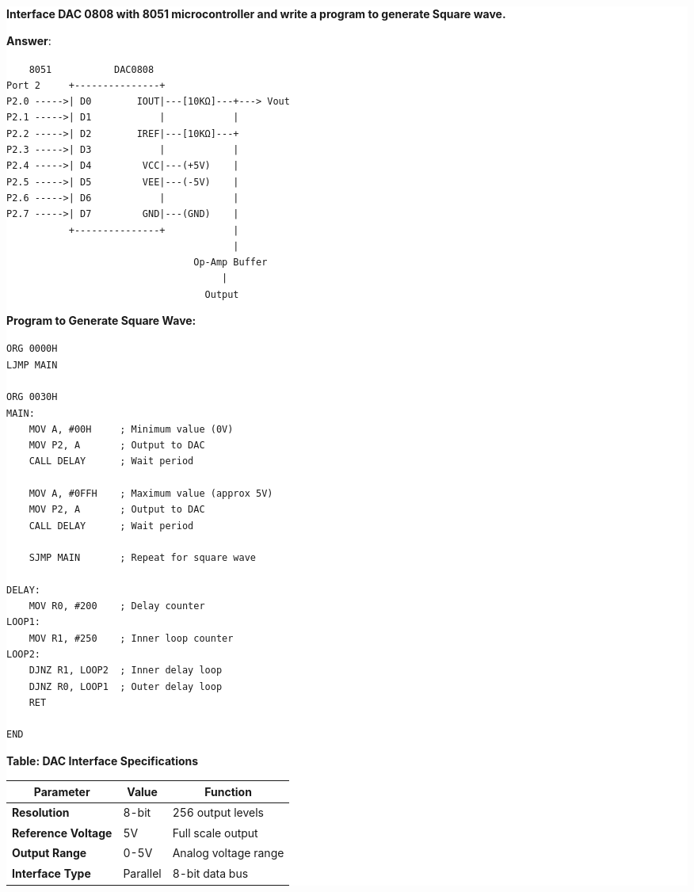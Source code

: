 **Interface DAC 0808 with 8051 microcontroller and write a program to generate Square wave.**

**Answer**:

```goat
    8051           DAC0808
Port 2     +---------------+
P2.0 ----->| D0        IOUT|---[10KΩ]---+---> Vout
P2.1 ----->| D1            |            |
P2.2 ----->| D2        IREF|---[10KΩ]---+
P2.3 ----->| D3            |            |
P2.4 ----->| D4         VCC|---(+5V)    |
P2.5 ----->| D5         VEE|---(-5V)    |
P2.6 ----->| D6            |            |
P2.7 ----->| D7         GND|---(GND)    |
           +---------------+            |
                                        |
                                 Op-Amp Buffer
                                      |
                                   Output
```

**Program to Generate Square Wave:**

```assembly
ORG 0000H
LJMP MAIN

ORG 0030H
MAIN:
    MOV A, #00H     ; Minimum value (0V)
    MOV P2, A       ; Output to DAC
    CALL DELAY      ; Wait period
    
    MOV A, #0FFH    ; Maximum value (approx 5V)
    MOV P2, A       ; Output to DAC
    CALL DELAY      ; Wait period
    
    SJMP MAIN       ; Repeat for square wave

DELAY:
    MOV R0, #200    ; Delay counter
LOOP1:
    MOV R1, #250    ; Inner loop counter
LOOP2:
    DJNZ R1, LOOP2  ; Inner delay loop
    DJNZ R0, LOOP1  ; Outer delay loop
    RET

END
```

**Table: DAC Interface Specifications**

| Parameter | Value | Function |
|-----------|-------|----------|
| **Resolution** | 8-bit | 256 output levels |
| **Reference Voltage** | 5V | Full scale output |
| **Output Range** | 0-5V | Analog voltage range |
| **Interface Type** | Parallel | 8-bit data bus |
